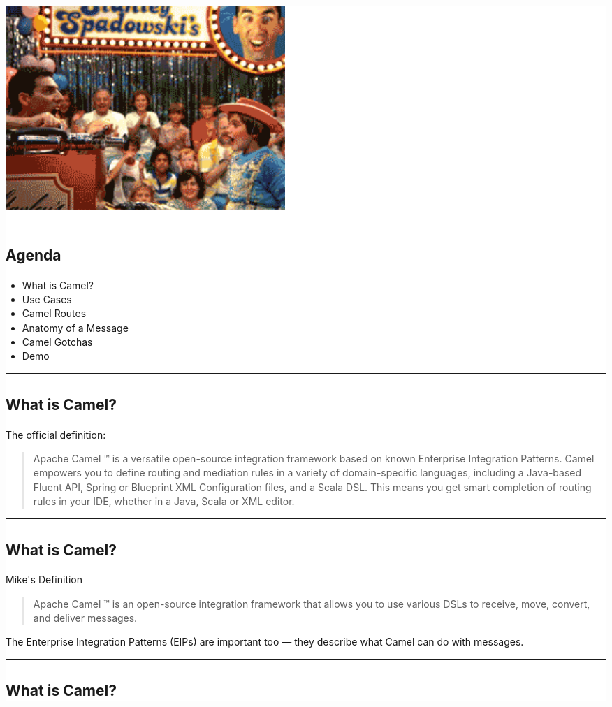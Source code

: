<img src="img/firehose.gif" width="400">

---
## Agenda

* What is Camel?
* Use Cases
* Camel Routes
* Anatomy of a Message
* Camel Gotchas
* Demo


---

## What is Camel?

The official definition:

>    Apache Camel ™ is a versatile open-source integration framework based on known Enterprise Integration Patterns.
Camel empowers you to define routing and mediation rules in a variety of domain-specific languages, including a Java-based Fluent API, Spring or Blueprint XML Configuration files, and a Scala DSL. This means you get smart completion of routing rules in your IDE, whether in a Java, Scala or XML editor.

---

## What is Camel?

Mike's Definition

>    Apache Camel ™ is an open-source integration framework that allows you to use various DSLs to receive, move, convert, and deliver messages.

The Enterprise Integration Patterns (EIPs) are important too &mdash; they describe what Camel can do with messages.

---

## What is Camel?
